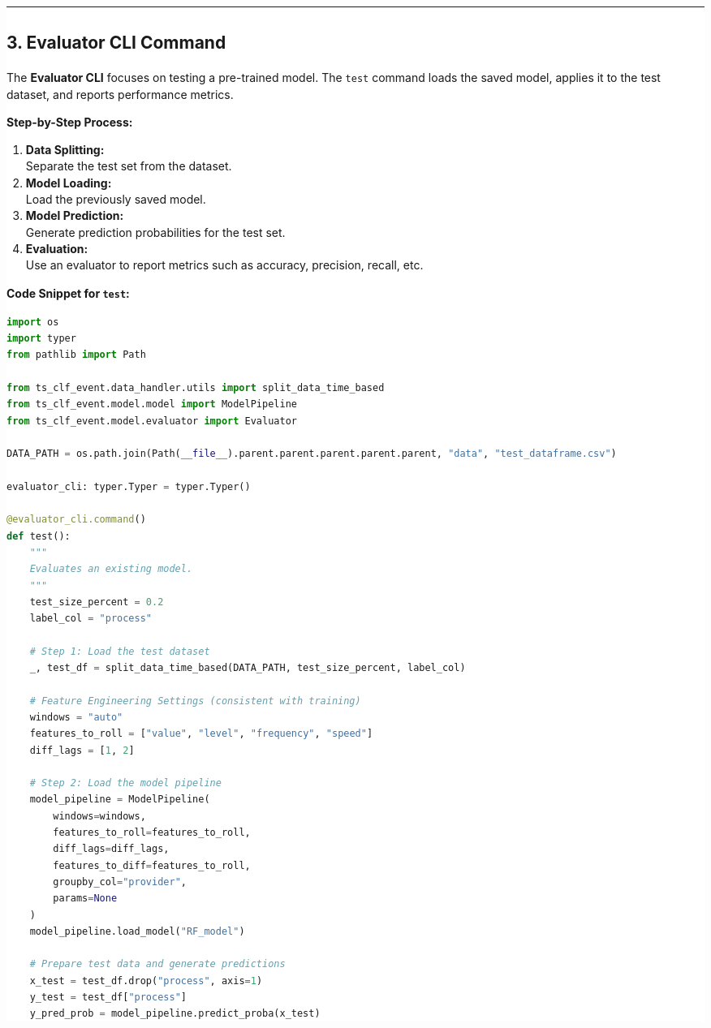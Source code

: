 
---

## 3. Evaluator CLI Command

The **Evaluator CLI** focuses on testing a pre-trained model. The `test` command loads the saved model, applies it to the test dataset, and reports performance metrics.

**Step-by-Step Process:**

1. **Data Splitting:**  
   Separate the test set from the dataset.
2. **Model Loading:**  
   Load the previously saved model.
3. **Model Prediction:**  
   Generate prediction probabilities for the test set.
4. **Evaluation:**  
   Use an evaluator to report metrics such as accuracy, precision, recall, etc.

**Code Snippet for `test`:**

```python
import os
import typer
from pathlib import Path

from ts_clf_event.data_handler.utils import split_data_time_based
from ts_clf_event.model.model import ModelPipeline
from ts_clf_event.model.evaluator import Evaluator

DATA_PATH = os.path.join(Path(__file__).parent.parent.parent.parent.parent, "data", "test_dataframe.csv")

evaluator_cli: typer.Typer = typer.Typer()

@evaluator_cli.command()
def test():
    """
    Evaluates an existing model.
    """
    test_size_percent = 0.2
    label_col = "process"

    # Step 1: Load the test dataset
    _, test_df = split_data_time_based(DATA_PATH, test_size_percent, label_col)
    
    # Feature Engineering Settings (consistent with training)
    windows = "auto" 
    features_to_roll = ["value", "level", "frequency", "speed"]
    diff_lags = [1, 2]

    # Step 2: Load the model pipeline
    model_pipeline = ModelPipeline(
        windows=windows,
        features_to_roll=features_to_roll,
        diff_lags=diff_lags,
        features_to_diff=features_to_roll,
        groupby_col="provider",
        params=None
    )
    model_pipeline.load_model("RF_model")
    
    # Prepare test data and generate predictions
    x_test = test_df.drop("process", axis=1)
    y_test = test_df["process"]
    y_pred_prob = model_pipeline.predict_proba(x_test)
```